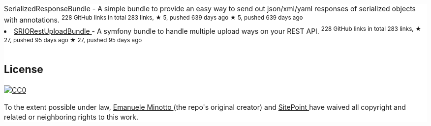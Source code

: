   <a href="https://github.com/Pulpmedia/SerializedResponseBundle">
   SerializedResponseBundle
  </a>
  - A simple bundle to provide an easy way to send out json/xml/yaml responses of serialized objects with annotations.
  <sup>
   228 GitHub links in total 283 links, ★ 5, pushed 639 days ago
  </sup>
  <sup>
   &#9733 5, pushed 639 days ago
  </sup>
 </li>
 <li>
  <a href="https://github.com/sroze/SRIORestUploadBundle">
   SRIORestUploadBundle
  </a>
  - A symfony bundle to handle multiple upload ways on your REST API.
  <sup>
   228 GitHub links in total 283 links, ★ 27, pushed 95 days ago
  </sup>
  <sup>
   &#9733 27, pushed 95 days ago
  </sup>
 </li>
</ul>
<h2>
 License
</h2>
<p>
 <a href="http://creativecommons.org/publicdomain/zero/1.0/">
  <img alt="CC0" src="https://licensebuttons.net/p/zero/1.0/88x31.png"/>
 </a>
</p>
<p>
 To the extent possible under law,
 <a href="http://emanueleminotto.github.io">
  Emanuele Minotto
 </a>
 (the repo's original creator) and
 <a href="http://www.sitepoint.com/">
  SitePoint
 </a>
 have waived all copyright and related or neighboring rights to this work.
</p>
